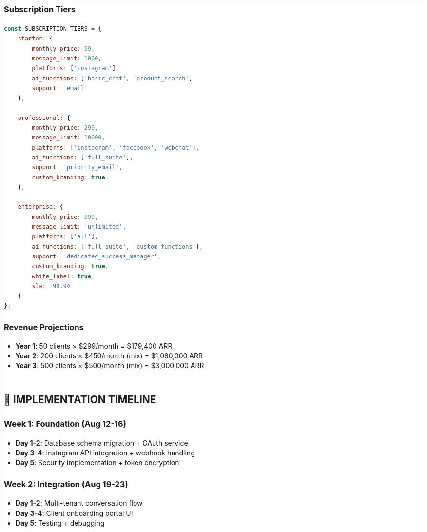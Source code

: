 ### **Subscription Tiers**
```javascript
const SUBSCRIPTION_TIERS = {
    starter: {
        monthly_price: 99,
        message_limit: 1000,
        platforms: ['instagram'],
        ai_functions: ['basic_chat', 'product_search'],
        support: 'email'
    },
    
    professional: {
        monthly_price: 299,
        message_limit: 10000,
        platforms: ['instagram', 'facebook', 'webchat'],
        ai_functions: ['full_suite'],
        support: 'priority_email',
        custom_branding: true
    },
    
    enterprise: {
        monthly_price: 899,
        message_limit: 'unlimited',
        platforms: ['all'],
        ai_functions: ['full_suite', 'custom_functions'],
        support: 'dedicated_success_manager',
        custom_branding: true,
        white_label: true,
        sla: '99.9%'
    }
};
```

### **Revenue Projections**
- **Year 1**: 50 clients × $299/month = $179,400 ARR
- **Year 2**: 200 clients × $450/month (mix) = $1,080,000 ARR  
- **Year 3**: 500 clients × $500/month (mix) = $3,000,000 ARR

---

## **🚀 IMPLEMENTATION TIMELINE**

### **Week 1: Foundation** (Aug 12-16)
- **Day 1-2**: Database schema migration + OAuth service
- **Day 3-4**: Instagram API integration + webhook handling
- **Day 5**: Security implementation + token encryption

### **Week 2: Integration** (Aug 19-23)
- **Day 1-2**: Multi-tenant conversation flow
- **Day 3-4**: Client onboarding portal UI
- **Day 5**: Testing + debugging
